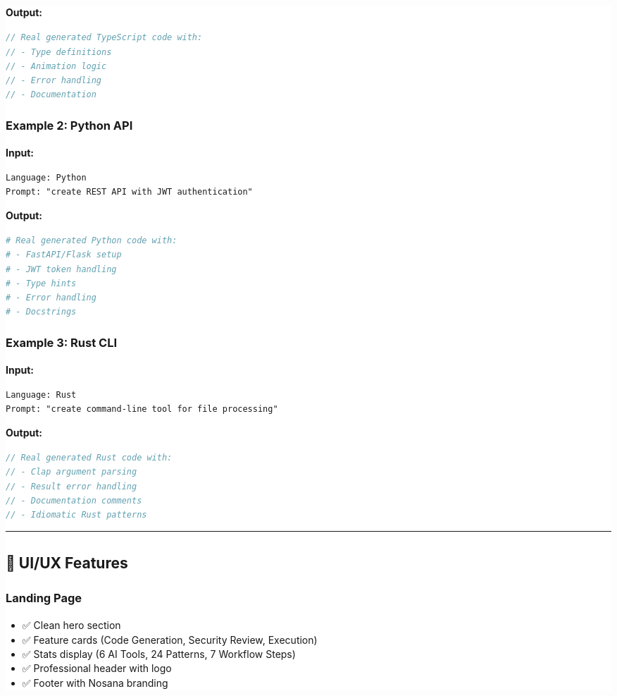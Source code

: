 **Output:**
```typescript
// Real generated TypeScript code with:
// - Type definitions
// - Animation logic
// - Error handling
// - Documentation
```

### **Example 2: Python API**
**Input:**
```
Language: Python
Prompt: "create REST API with JWT authentication"
```

**Output:**
```python
# Real generated Python code with:
# - FastAPI/Flask setup
# - JWT token handling
# - Type hints
# - Error handling
# - Docstrings
```

### **Example 3: Rust CLI**
**Input:**
```
Language: Rust
Prompt: "create command-line tool for file processing"
```

**Output:**
```rust
// Real generated Rust code with:
// - Clap argument parsing
// - Result error handling
// - Documentation comments
// - Idiomatic Rust patterns
```

---

## 🎨 UI/UX Features

### **Landing Page**
- ✅ Clean hero section
- ✅ Feature cards (Code Generation, Security Review, Execution)
- ✅ Stats display (6 AI Tools, 24 Patterns, 7 Workflow Steps)
- ✅ Professional header with logo
- ✅ Footer with Nosana branding
